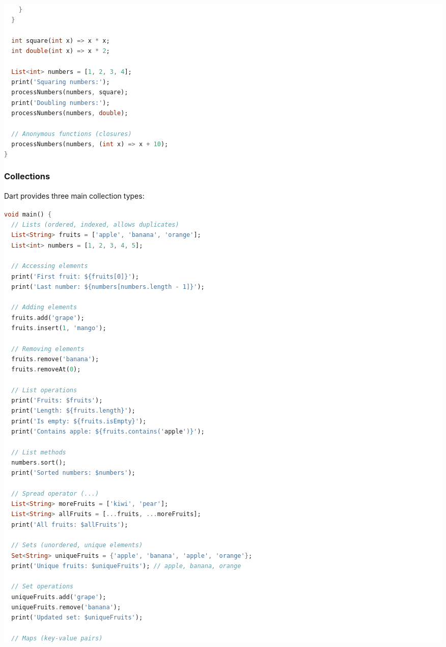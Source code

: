 ```dart
    }
  }
  
  int square(int x) => x * x;
  int double(int x) => x * 2;
  
  List<int> numbers = [1, 2, 3, 4];
  print('Squaring numbers:');
  processNumbers(numbers, square);
  print('Doubling numbers:');
  processNumbers(numbers, double);
  
  // Anonymous functions (closures)
  processNumbers(numbers, (int x) => x + 10);
}
```

### Collections

Dart provides three main collection types:

```dart
void main() {
  // Lists (ordered, indexed, allows duplicates)
  List<String> fruits = ['apple', 'banana', 'orange'];
  List<int> numbers = [1, 2, 3, 4, 5];
  
  // Accessing elements
  print('First fruit: ${fruits[0]}');
  print('Last number: ${numbers[numbers.length - 1]}');
  
  // Adding elements
  fruits.add('grape');
  fruits.insert(1, 'mango');
  
  // Removing elements
  fruits.remove('banana');
  fruits.removeAt(0);
  
  // List operations
  print('Fruits: $fruits');
  print('Length: ${fruits.length}');
  print('Is empty: ${fruits.isEmpty}');
  print('Contains apple: ${fruits.contains('apple')}');
  
  // List methods
  numbers.sort();
  print('Sorted numbers: $numbers');
  
  // Spread operator (...)
  List<String> moreFruits = ['kiwi', 'pear'];
  List<String> allFruits = [...fruits, ...moreFruits];
  print('All fruits: $allFruits');
  
  // Sets (unordered, unique elements)
  Set<String> uniqueFruits = {'apple', 'banana', 'apple', 'orange'};
  print('Unique fruits: $uniqueFruits'); // apple, banana, orange
  
  // Set operations
  uniqueFruits.add('grape');
  uniqueFruits.remove('banana');
  print('Updated set: $uniqueFruits');
  
  // Maps (key-value pairs)
```